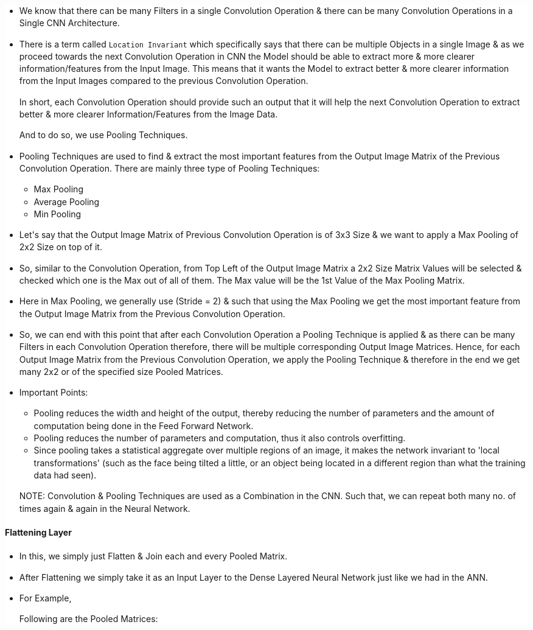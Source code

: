 - We know that there can be many Filters in a single Convolution Operation & there can be many Convolution Operations in a Single CNN Architecture.

- There is a term called `Location Invariant` which specifically says that there can be multiple Objects in a single Image & as we proceed towards the next Convolution Operation in CNN the Model should be able to extract more & more clearer information/features from the Input Image. This means that it wants the Model to extract better & more clearer information from the Input Images compared to the previous Convolution Operation.

	In short, each Convolution Operation should provide such an output that it will help the next Convolution Operation to extract better & more clearer Information/Features from the Image Data.
	
	And to do so, we use Pooling Techniques.

- Pooling Techniques are used to find & extract the most important features from the Output Image Matrix of the Previous Convolution Operation.
	There are mainly three type of Pooling Techniques:
	- Max Pooling
	- Average Pooling
	- Min Pooling

- Let's say that the Output Image Matrix of Previous Convolution Operation is of 3x3 Size & we want to apply a Max Pooling of 2x2 Size on top of it.

- So, similar to the Convolution Operation, from Top Left of the Output Image Matrix a 2x2 Size Matrix Values will be selected & checked which one is the Max out of all of them. The Max value will be the 1st Value of the Max Pooling Matrix.

- Here in Max Pooling, we generally use (Stride = 2) & such that using the Max Pooling we get the most important feature from the Output Image Matrix from the Previous Convolution Operation.

- So, we can end with this point that after each Convolution Operation a Pooling Technique is applied & as there can be many Filters in each Convolution Operation therefore, there will be multiple corresponding Output Image Matrices. Hence, for each Output Image Matrix from the Previous Convolution Operation, we apply the Pooling Technique & therefore in the end we get many 2x2 or of the specified size Pooled Matrices.
- Important Points:
	- Pooling reduces the width and height of the output, thereby reducing the number of parameters and the amount of computation being done in the Feed Forward Network.
	- Pooling reduces the number of parameters and computation, thus it also controls overfitting.
	- Since pooling takes a statistical aggregate over multiple regions of an image, it makes the network invariant to 'local transformations' (such as the face being tilted a little, or an object being located in a different region than what the training data had seen).

	NOTE: Convolution & Pooling Techniques are used as a Combination in the CNN. Such that, we can repeat both many no. of times again & again in the Neural Network.

#### Flattening Layer

- In this, we simply just Flatten & Join each and every Pooled Matrix.

- After Flattening we simply take it as an Input Layer to the Dense Layered Neural Network just like we had in the ANN.

- For Example,

	Following are the Pooled Matrices:
